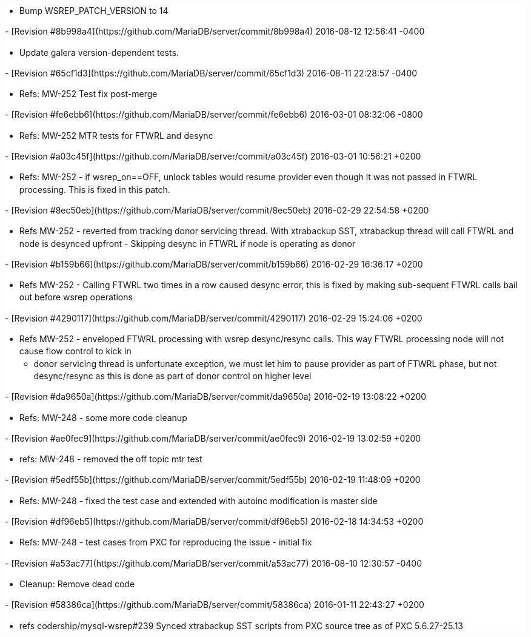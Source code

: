 <ul start="1"><li>Bump WSREP_PATCH_VERSION to 14
</li></ul>
- [Revision #8b998a4](https://github.com/MariaDB/server/commit/8b998a4)
<span class="cstm-style datetime">2016-08-12 12:56:41 -0400</span>
<ul start="1"><li>Update galera version-dependent tests.
</li></ul>
- [Revision #65cf1d3](https://github.com/MariaDB/server/commit/65cf1d3)
<span class="cstm-style datetime">2016-08-11 22:28:57 -0400</span>
<ul start="1"><li>Refs: MW-252 Test fix post-merge
</li></ul>
- [Revision #fe6ebb6](https://github.com/MariaDB/server/commit/fe6ebb6)
<span class="cstm-style datetime">2016-03-01 08:32:06 -0800</span>
<ul start="1"><li>Refs: MW-252 MTR tests for FTWRL and desync
</li></ul>
- [Revision #a03c45f](https://github.com/MariaDB/server/commit/a03c45f)
<span class="cstm-style datetime">2016-03-01 10:56:21 +0200</span>
<ul start="1"><li>Refs: MW-252 - if wsrep_on==OFF, unlock tables would resume provider even though it was not passed   in FTWRL processing. This is fixed in this patch.
</li></ul>
- [Revision #8ec50eb](https://github.com/MariaDB/server/commit/8ec50eb)
<span class="cstm-style datetime">2016-02-29 22:54:58 +0200</span>
<ul start="1"><li>Refs MW-252 - reverted from tracking donor servicing thread. With xtrabackup SST,   xtrabackup thread will call FTWRL and node is desynced upfront - Skipping desync in FTWRL if node is operating as donor
</li></ul>
- [Revision #b159b66](https://github.com/MariaDB/server/commit/b159b66)
<span class="cstm-style datetime">2016-02-29 16:36:17 +0200</span>
<ul start="1"><li>Refs MW-252 - Calling FTWRL two times in a row caused desync error, this is fixed   by making sub-sequent FTWRL calls bail out before wsrep operations
</li></ul>
- [Revision #4290117](https://github.com/MariaDB/server/commit/4290117)
<span class="cstm-style datetime">2016-02-29 15:24:06 +0200</span>
<ul start="1"><li>Refs MW-252 - enveloped FTWRL processing with wsrep desync/resync calls. This way FTWRL processing node   will not cause flow control to kick in 
<ul start="1"><li>donor servicing thread is unfortunate exception, we must let him to pause provider as part   of FTWRL phase, but not desync/resync as this is done as part of donor control on higher   level
</li></ul>
</li></ul>
- [Revision #da9650a](https://github.com/MariaDB/server/commit/da9650a)
<span class="cstm-style datetime">2016-02-19 13:08:22 +0200</span>
<ul start="1"><li>Refs: MW-248 - some more code cleanup
</li></ul>
- [Revision #ae0fec9](https://github.com/MariaDB/server/commit/ae0fec9)
<span class="cstm-style datetime">2016-02-19 13:02:59 +0200</span>
<ul start="1"><li>refs: MW-248 - removed the off topic mtr test
</li></ul>
- [Revision #5edf55b](https://github.com/MariaDB/server/commit/5edf55b)
<span class="cstm-style datetime">2016-02-19 11:48:09 +0200</span>
<ul start="1"><li>Refs: MW-248 - fixed the test case and extended with autoinc modification is master side
</li></ul>
- [Revision #df96eb5](https://github.com/MariaDB/server/commit/df96eb5)
<span class="cstm-style datetime">2016-02-18 14:34:53 +0200</span>
<ul start="1"><li>Refs: MW-248 - test cases from PXC for reproducing the issue - initial fix
</li></ul>
- [Revision #a53ac77](https://github.com/MariaDB/server/commit/a53ac77)
<span class="cstm-style datetime">2016-08-10 12:30:57 -0400</span>
<ul start="1"><li>Cleanup: Remove dead code
</li></ul>
- [Revision #58386ca](https://github.com/MariaDB/server/commit/58386ca)
<span class="cstm-style datetime">2016-01-11 22:43:27 +0200</span>
<ul start="1"><li>refs codership/mysql-wsrep#239 Synced xtrabackup SST scripts from PXC source tree as of PXC 5.6.27-25.13 